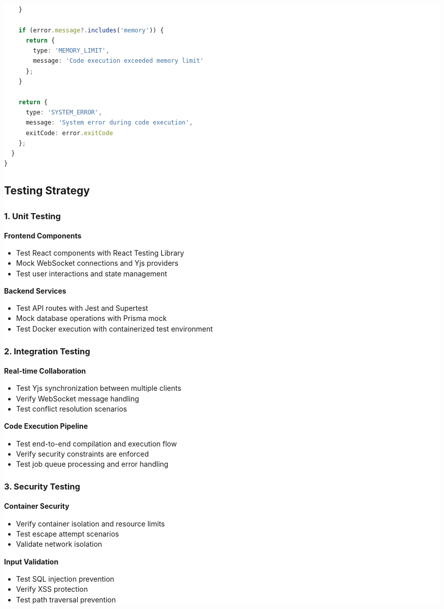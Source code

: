 ```typescript
    }
    
    if (error.message?.includes('memory')) {
      return {
        type: 'MEMORY_LIMIT',
        message: 'Code execution exceeded memory limit'
      };
    }
    
    return {
      type: 'SYSTEM_ERROR',
      message: 'System error during code execution',
      exitCode: error.exitCode
    };
  }
}
```

## Testing Strategy

### 1. Unit Testing

**Frontend Components**
- Test React components with React Testing Library
- Mock WebSocket connections and Yjs providers
- Test user interactions and state management

**Backend Services**
- Test API routes with Jest and Supertest
- Mock database operations with Prisma mock
- Test Docker execution with containerized test environment

### 2. Integration Testing

**Real-time Collaboration**
- Test Yjs synchronization between multiple clients
- Verify WebSocket message handling
- Test conflict resolution scenarios

**Code Execution Pipeline**
- Test end-to-end compilation and execution flow
- Verify security constraints are enforced
- Test job queue processing and error handling

### 3. Security Testing

**Container Security**
- Verify container isolation and resource limits
- Test escape attempt scenarios
- Validate network isolation

**Input Validation**
- Test SQL injection prevention
- Verify XSS protection
- Test path traversal prevention
